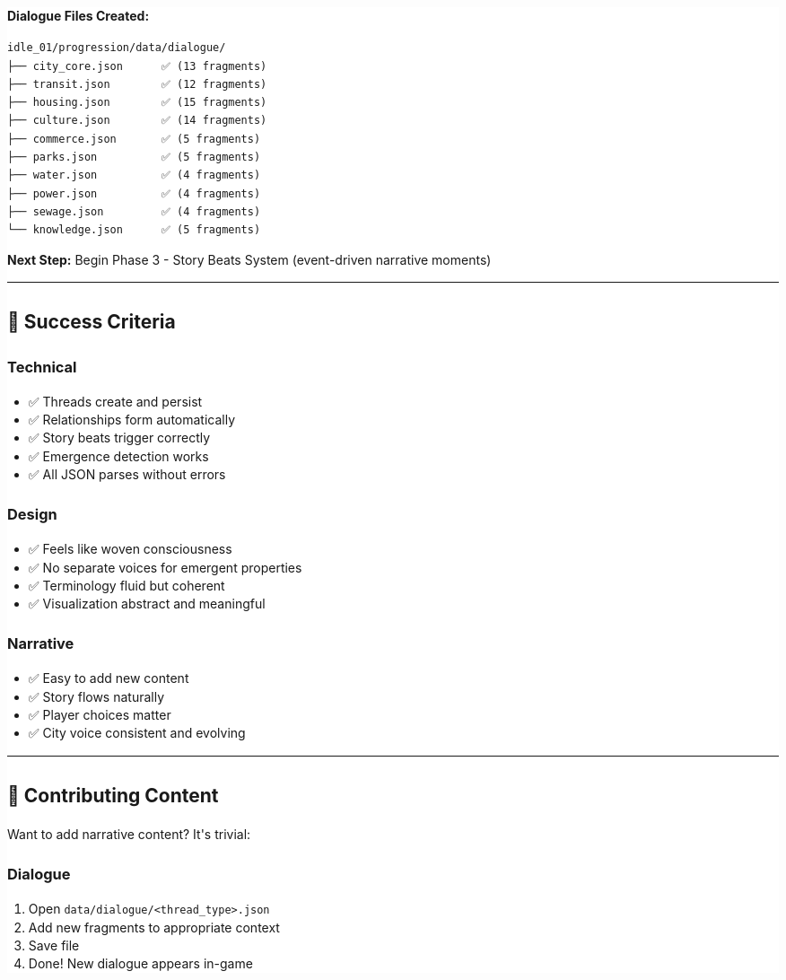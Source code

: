 **Dialogue Files Created:**
```
idle_01/progression/data/dialogue/
├── city_core.json      ✅ (13 fragments)
├── transit.json        ✅ (12 fragments)
├── housing.json        ✅ (15 fragments)
├── culture.json        ✅ (14 fragments)
├── commerce.json       ✅ (5 fragments)
├── parks.json          ✅ (5 fragments)
├── water.json          ✅ (4 fragments)
├── power.json          ✅ (4 fragments)
├── sewage.json         ✅ (4 fragments)
└── knowledge.json      ✅ (5 fragments)
```

**Next Step:** Begin Phase 3 - Story Beats System (event-driven narrative moments)

---

## 🎯 Success Criteria

### Technical
- ✅ Threads create and persist
- ✅ Relationships form automatically
- ✅ Story beats trigger correctly
- ✅ Emergence detection works
- ✅ All JSON parses without errors

### Design
- ✅ Feels like woven consciousness
- ✅ No separate voices for emergent properties
- ✅ Terminology fluid but coherent
- ✅ Visualization abstract and meaningful

### Narrative
- ✅ Easy to add new content
- ✅ Story flows naturally
- ✅ Player choices matter
- ✅ City voice consistent and evolving

---

## 🤝 Contributing Content

Want to add narrative content? It's trivial:

### Dialogue
1. Open `data/dialogue/<thread_type>.json`
2. Add new fragments to appropriate context
3. Save file
4. Done! New dialogue appears in-game
